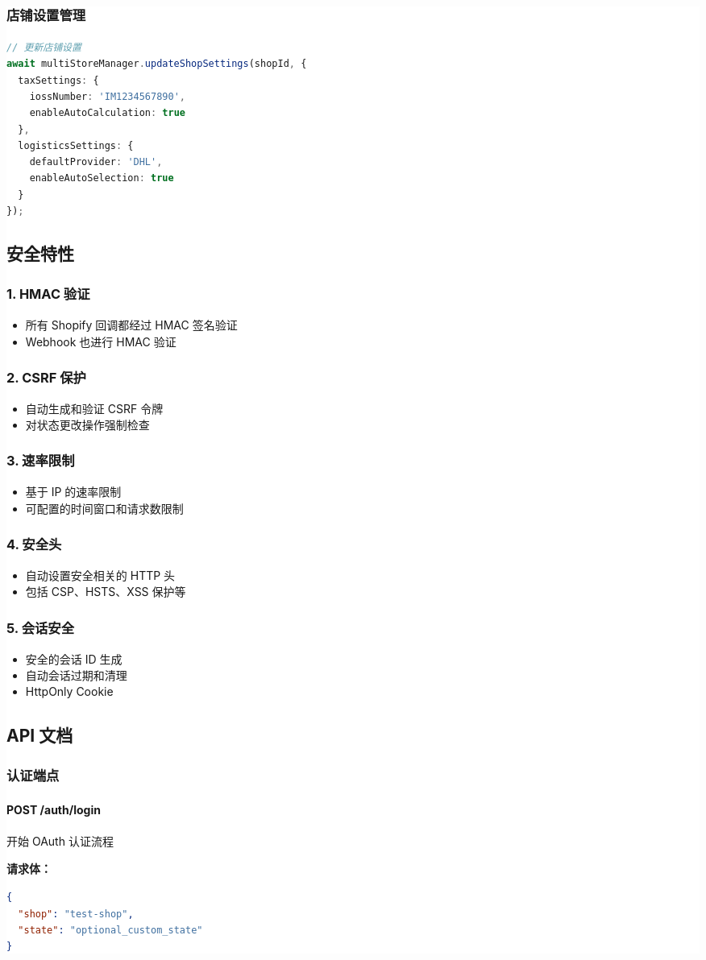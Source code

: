 ### 店铺设置管理

```typescript
// 更新店铺设置
await multiStoreManager.updateShopSettings(shopId, {
  taxSettings: {
    iossNumber: 'IM1234567890',
    enableAutoCalculation: true
  },
  logisticsSettings: {
    defaultProvider: 'DHL',
    enableAutoSelection: true
  }
});
```

## 安全特性

### 1. HMAC 验证
- 所有 Shopify 回调都经过 HMAC 签名验证
- Webhook 也进行 HMAC 验证

### 2. CSRF 保护
- 自动生成和验证 CSRF 令牌
- 对状态更改操作强制检查

### 3. 速率限制
- 基于 IP 的速率限制
- 可配置的时间窗口和请求数限制

### 4. 安全头
- 自动设置安全相关的 HTTP 头
- 包括 CSP、HSTS、XSS 保护等

### 5. 会话安全
- 安全的会话 ID 生成
- 自动会话过期和清理
- HttpOnly Cookie

## API 文档

### 认证端点

#### POST /auth/login
开始 OAuth 认证流程

**请求体：**
```json
{
  "shop": "test-shop",
  "state": "optional_custom_state"
}
```
